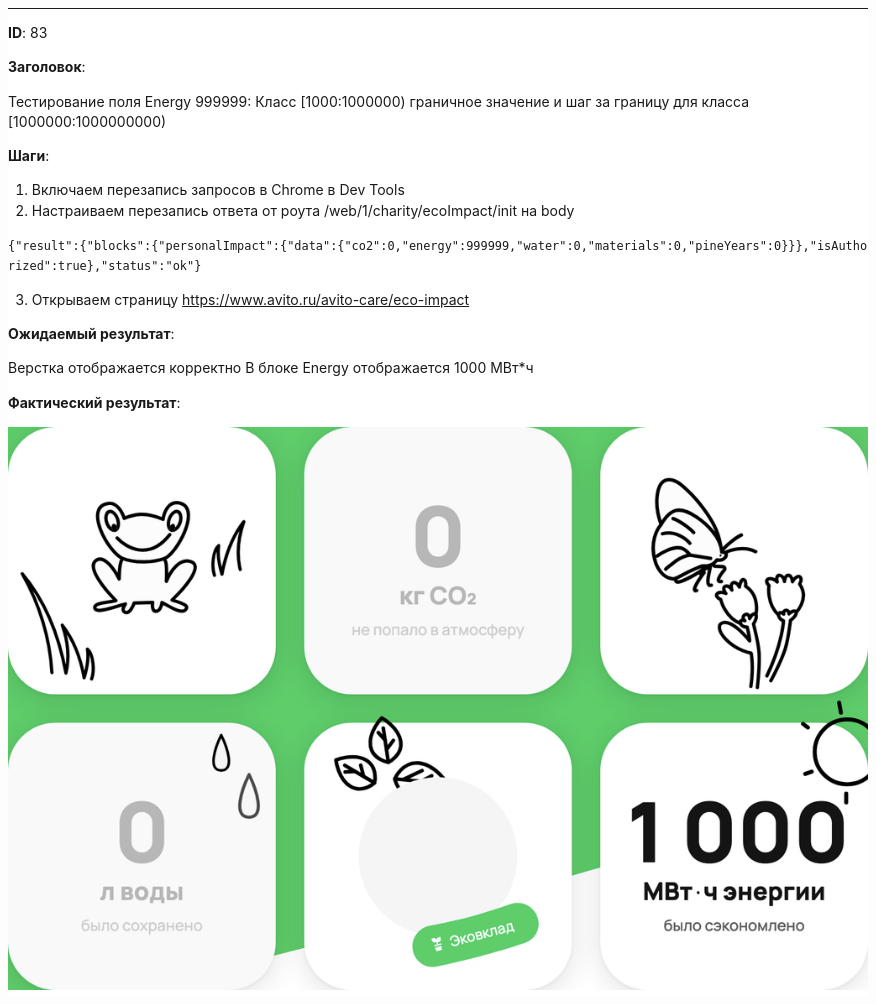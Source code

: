 ___
**ID**: 83

**Заголовок**:

Тестирование поля Energy 999999: Класс [1000:1000000) граничное значение и шаг за границу для класса [1000000:1000000000)

**Шаги**:

1. Включаем перезапись запросов в Chrome в Dev Tools
2. Настраиваем перезапись ответа от роута /web/1/charity/ecoImpact/init
на body

`{"result":{"blocks":{"personalImpact":{"data":{"co2":0,"energy":999999,"water":0,"materials":0,"pineYears":0}}},"isAuthorized":true},"status":"ok"}`

3. Открываем страницу https://www.avito.ru/avito-care/eco-impact

**Ожидаемый результат**:

Верстка отображается корректно
В блоке Energy отображается 1000 МВт*ч

**Фактический результат**:

![ФР](output/83.png)
